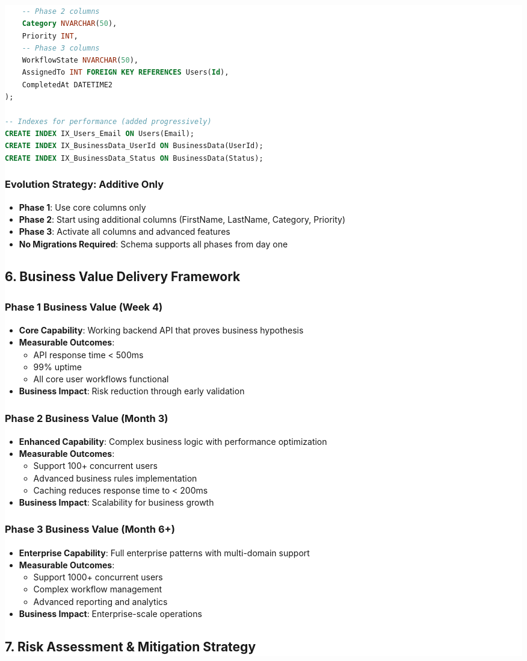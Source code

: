 ```sql
    -- Phase 2 columns
    Category NVARCHAR(50),
    Priority INT,
    -- Phase 3 columns
    WorkflowState NVARCHAR(50),
    AssignedTo INT FOREIGN KEY REFERENCES Users(Id),
    CompletedAt DATETIME2
);

-- Indexes for performance (added progressively)
CREATE INDEX IX_Users_Email ON Users(Email);
CREATE INDEX IX_BusinessData_UserId ON BusinessData(UserId);
CREATE INDEX IX_BusinessData_Status ON BusinessData(Status);
```

### Evolution Strategy: Additive Only
- **Phase 1**: Use core columns only
- **Phase 2**: Start using additional columns (FirstName, LastName, Category, Priority)
- **Phase 3**: Activate all columns and advanced features
- **No Migrations Required**: Schema supports all phases from day one

## 6. Business Value Delivery Framework

### Phase 1 Business Value (Week 4)
- **Core Capability**: Working backend API that proves business hypothesis
- **Measurable Outcomes**: 
  - API response time < 500ms
  - 99% uptime
  - All core user workflows functional
- **Business Impact**: Risk reduction through early validation

### Phase 2 Business Value (Month 3)
- **Enhanced Capability**: Complex business logic with performance optimization
- **Measurable Outcomes**:
  - Support 100+ concurrent users
  - Advanced business rules implementation
  - Caching reduces response time to < 200ms
- **Business Impact**: Scalability for business growth

### Phase 3 Business Value (Month 6+)
- **Enterprise Capability**: Full enterprise patterns with multi-domain support
- **Measurable Outcomes**:
  - Support 1000+ concurrent users
  - Complex workflow management
  - Advanced reporting and analytics
- **Business Impact**: Enterprise-scale operations

## 7. Risk Assessment & Mitigation Strategy
